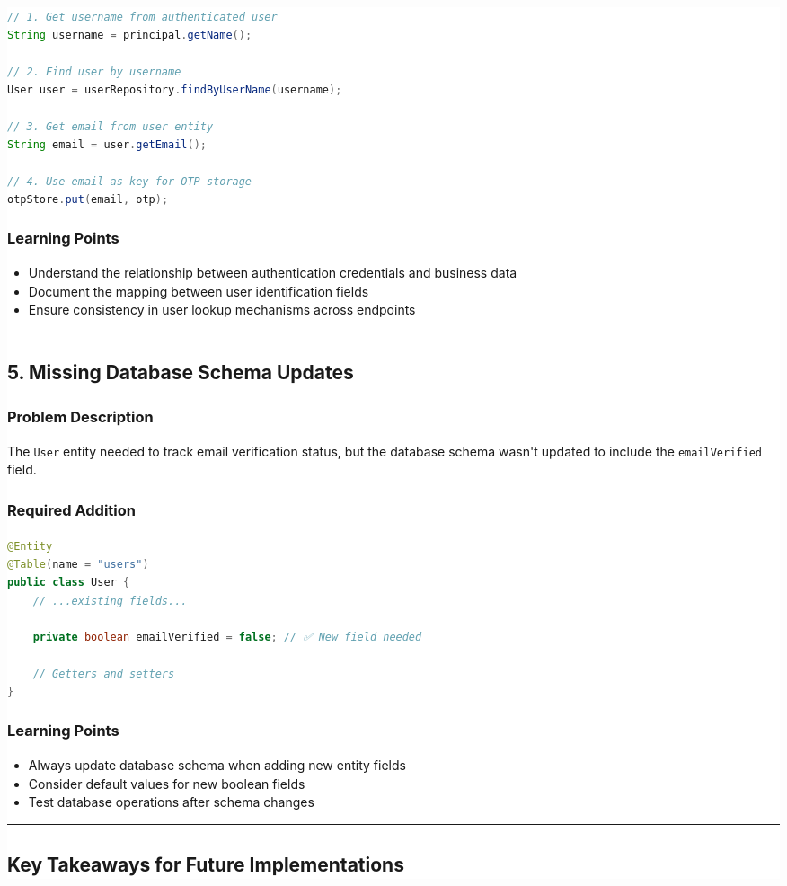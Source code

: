 ```java
// 1. Get username from authenticated user
String username = principal.getName();

// 2. Find user by username
User user = userRepository.findByUserName(username);

// 3. Get email from user entity
String email = user.getEmail();

// 4. Use email as key for OTP storage
otpStore.put(email, otp);
```

### Learning Points

- Understand the relationship between authentication credentials and business data
- Document the mapping between user identification fields
- Ensure consistency in user lookup mechanisms across endpoints

---

## 5. Missing Database Schema Updates

### Problem Description

The `User` entity needed to track email verification status, but the database schema wasn't updated to include the `emailVerified` field.

### Required Addition

```java
@Entity
@Table(name = "users")
public class User {
    // ...existing fields...

    private boolean emailVerified = false; // ✅ New field needed

    // Getters and setters
}
```

### Learning Points

- Always update database schema when adding new entity fields
- Consider default values for new boolean fields
- Test database operations after schema changes

---

## Key Takeaways for Future Implementations
